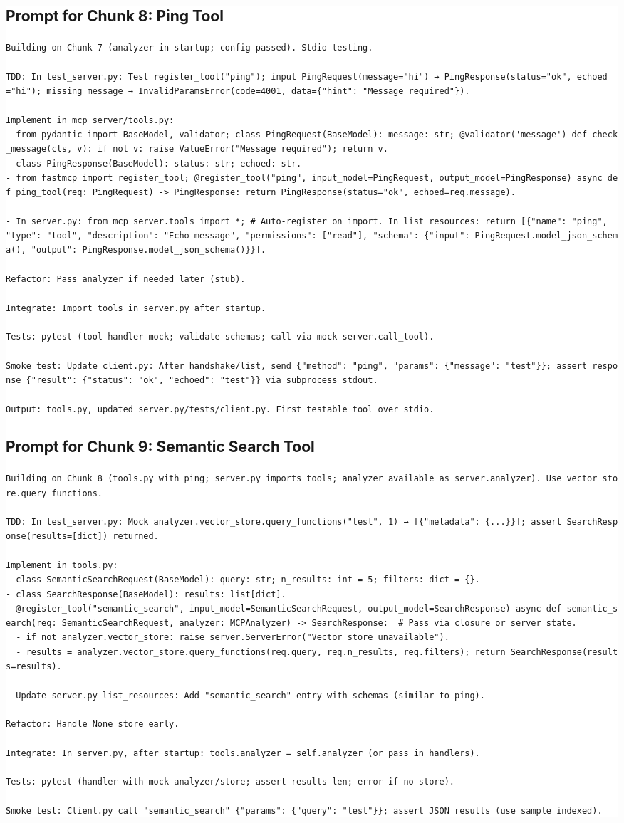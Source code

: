 ## Prompt for Chunk 8: Ping Tool

```
Building on Chunk 7 (analyzer in startup; config passed). Stdio testing.

TDD: In test_server.py: Test register_tool("ping"); input PingRequest(message="hi") → PingResponse(status="ok", echoed="hi"); missing message → InvalidParamsError(code=4001, data={"hint": "Message required"}).

Implement in mcp_server/tools.py:
- from pydantic import BaseModel, validator; class PingRequest(BaseModel): message: str; @validator('message') def check_message(cls, v): if not v: raise ValueError("Message required"); return v.
- class PingResponse(BaseModel): status: str; echoed: str.
- from fastmcp import register_tool; @register_tool("ping", input_model=PingRequest, output_model=PingResponse) async def ping_tool(req: PingRequest) -> PingResponse: return PingResponse(status="ok", echoed=req.message).

- In server.py: from mcp_server.tools import *; # Auto-register on import. In list_resources: return [{"name": "ping", "type": "tool", "description": "Echo message", "permissions": ["read"], "schema": {"input": PingRequest.model_json_schema(), "output": PingResponse.model_json_schema()}}].

Refactor: Pass analyzer if needed later (stub).

Integrate: Import tools in server.py after startup.

Tests: pytest (tool handler mock; validate schemas; call via mock server.call_tool).

Smoke test: Update client.py: After handshake/list, send {"method": "ping", "params": {"message": "test"}}; assert response {"result": {"status": "ok", "echoed": "test"}} via subprocess stdout.

Output: tools.py, updated server.py/tests/client.py. First testable tool over stdio.
```

## Prompt for Chunk 9: Semantic Search Tool

```
Building on Chunk 8 (tools.py with ping; server.py imports tools; analyzer available as server.analyzer). Use vector_store.query_functions.

TDD: In test_server.py: Mock analyzer.vector_store.query_functions("test", 1) → [{"metadata": {...}}]; assert SearchResponse(results=[dict]) returned.

Implement in tools.py:
- class SemanticSearchRequest(BaseModel): query: str; n_results: int = 5; filters: dict = {}.
- class SearchResponse(BaseModel): results: list[dict].
- @register_tool("semantic_search", input_model=SemanticSearchRequest, output_model=SearchResponse) async def semantic_search(req: SemanticSearchRequest, analyzer: MCPAnalyzer) -> SearchResponse:  # Pass via closure or server state.
  - if not analyzer.vector_store: raise server.ServerError("Vector store unavailable").
  - results = analyzer.vector_store.query_functions(req.query, req.n_results, req.filters); return SearchResponse(results=results).

- Update server.py list_resources: Add "semantic_search" entry with schemas (similar to ping).

Refactor: Handle None store early.

Integrate: In server.py, after startup: tools.analyzer = self.analyzer (or pass in handlers).

Tests: pytest (handler with mock analyzer/store; assert results len; error if no store).

Smoke test: Client.py call "semantic_search" {"params": {"query": "test"}}; assert JSON results (use sample indexed).

```